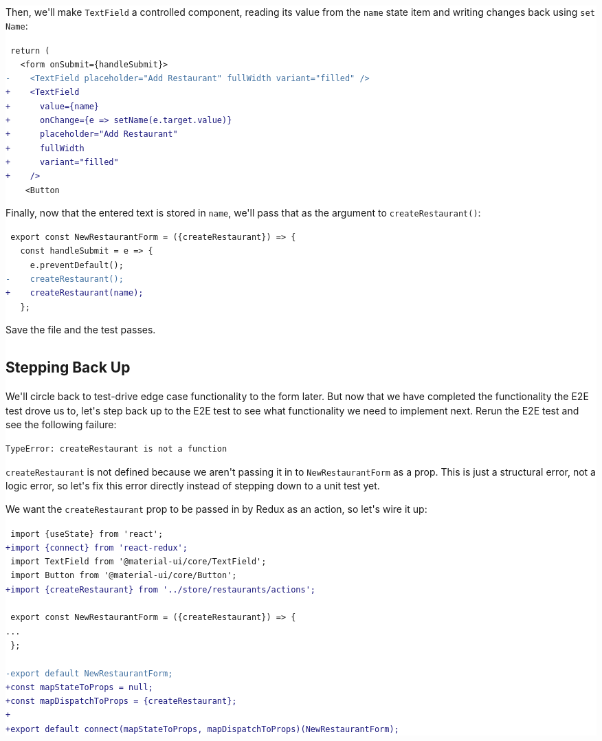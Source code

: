 Then, we'll make `TextField` a controlled component, reading its value from the `name` state item and writing changes back using `setName`:

```diff
 return (
   <form onSubmit={handleSubmit}>
-    <TextField placeholder="Add Restaurant" fullWidth variant="filled" />
+    <TextField
+      value={name}
+      onChange={e => setName(e.target.value)}
+      placeholder="Add Restaurant"
+      fullWidth
+      variant="filled"
+    />
    <Button
```

Finally, now that the entered text is stored in `name`, we'll pass that as the argument to `createRestaurant()`:

```diff
 export const NewRestaurantForm = ({createRestaurant}) => {
   const handleSubmit = e => {
     e.preventDefault();
-    createRestaurant();
+    createRestaurant(name);
   };
```

Save the file and the test passes.

## Stepping Back Up

We'll circle back to test-drive edge case functionality to the form later. But now that we have completed the functionality the E2E test drove us to, let's step back up to the E2E test to see what functionality we need to implement next. Rerun the E2E test and see the following failure:

```sh
TypeError: createRestaurant is not a function
```

`createRestaurant` is not defined because we aren't passing it in to `NewRestaurantForm` as a prop. This is just a structural error, not a logic error, so let's fix this error directly instead of stepping down to a unit test yet.

We want the `createRestaurant` prop to be passed in by Redux as an action, so let's wire it up:

```diff
 import {useState} from 'react';
+import {connect} from 'react-redux';
 import TextField from '@material-ui/core/TextField';
 import Button from '@material-ui/core/Button';
+import {createRestaurant} from '../store/restaurants/actions';

 export const NewRestaurantForm = ({createRestaurant}) => {
...
 };

-export default NewRestaurantForm;
+const mapStateToProps = null;
+const mapDispatchToProps = {createRestaurant};
+
+export default connect(mapStateToProps, mapDispatchToProps)(NewRestaurantForm);
```
